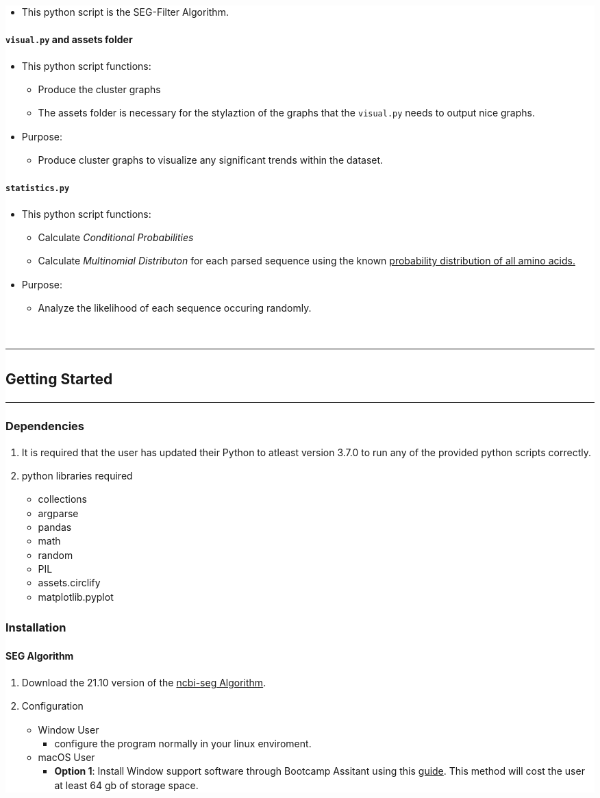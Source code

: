 * This python script is the SEG-Filter Algorithm.

#### `visual.py` and assets folder

* This python script functions:
    * Produce the cluster graphs 

    * The assets folder is necessary for the stylaztion of the graphs that the `visual.py` needs to output nice graphs. 

* Purpose:
    * Produce cluster graphs to visualize any significant trends within the dataset. 

#### `statistics.py`
* This python script functions:
    * Calculate _Conditional Probabilities_

    * Calculate _Multinomial Distributon_ for each parsed sequence using the known [probability distribution of all amino acids.](https://www.ncbi.nlm.nih.gov/pmc/articles/PMC7127678/pdf/main.pdf)


* Purpose:
    * Analyze the likelihood of each sequence occuring randomly.

<br />

----
## **Getting Started**
----

### **Dependencies**
1. It is required that the user has updated their Python to atleast version 3.7.0 to run any of the provided python scripts correctly. 

2. python libraries required
    * collections 
    * argparse
    * pandas 
    * math
    * random
    * PIL 
    * assets.circlify 
    * matplotlib.pyplot  


### **Installation** 

#### **SEG Algorithm**
1.  Download the 21.10 version of the [ncbi-seg Algorithm](http://manpages.ubuntu.com/manpages/impish/man1/ncbi-seg.1.html).
 
2. Configuration 
    * Window User
        * configure the program normally in your linux enviroment.
    * macOS User
        * __Option 1__: Install Window support software through Bootcamp Assitant using this [guide](https://support.apple.com/boot-camp). This method will cost the user at least 64 gb of storage space. 
